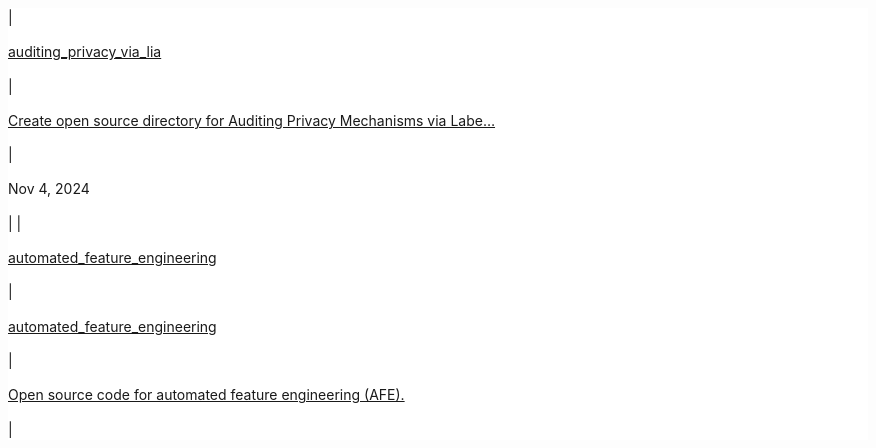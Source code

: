 





 | 

[auditing\_privacy\_via\_lia](https://github.com/google-research/google-research/tree/master/auditing_privacy_via_lia "auditing_privacy_via_lia")







 | 

[Create open source directory for Auditing Privacy Mechanisms via Labe…](https://github.com/google-research/google-research/commit/43e61cf4eb057588cdabcc9eb8f0bcd4e13cf4a8 "Create open source directory for Auditing Privacy Mechanisms via Label Inference Attacks paper.
PiperOrigin-RevId: 693064440")



 | 

Nov 4, 2024

 |
| 

[automated\_feature\_engineering](https://github.com/google-research/google-research/tree/master/automated_feature_engineering "automated_feature_engineering")







 | 

[automated\_feature\_engineering](https://github.com/google-research/google-research/tree/master/automated_feature_engineering "automated_feature_engineering")







 | 

[Open source code for automated feature engineering (AFE).](https://github.com/google-research/google-research/commit/ec832e93e50463543c80a8d5398266822e804509 "Open source code for automated feature engineering (AFE).
PiperOrigin-RevId: 666803710")



 | 
